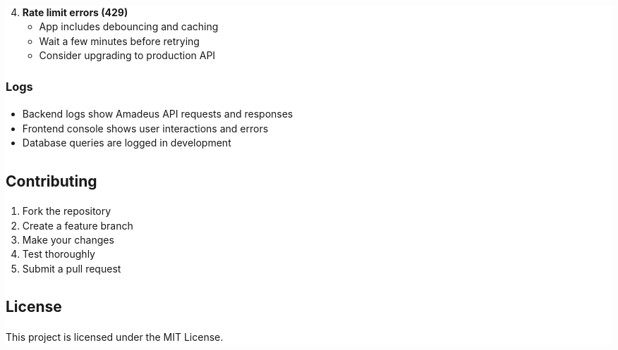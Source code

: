 4. **Rate limit errors (429)**
   - App includes debouncing and caching
   - Wait a few minutes before retrying
   - Consider upgrading to production API

### Logs

- Backend logs show Amadeus API requests and responses
- Frontend console shows user interactions and errors
- Database queries are logged in development

## Contributing

1. Fork the repository
2. Create a feature branch
3. Make your changes
4. Test thoroughly
5. Submit a pull request

## License

This project is licensed under the MIT License.
